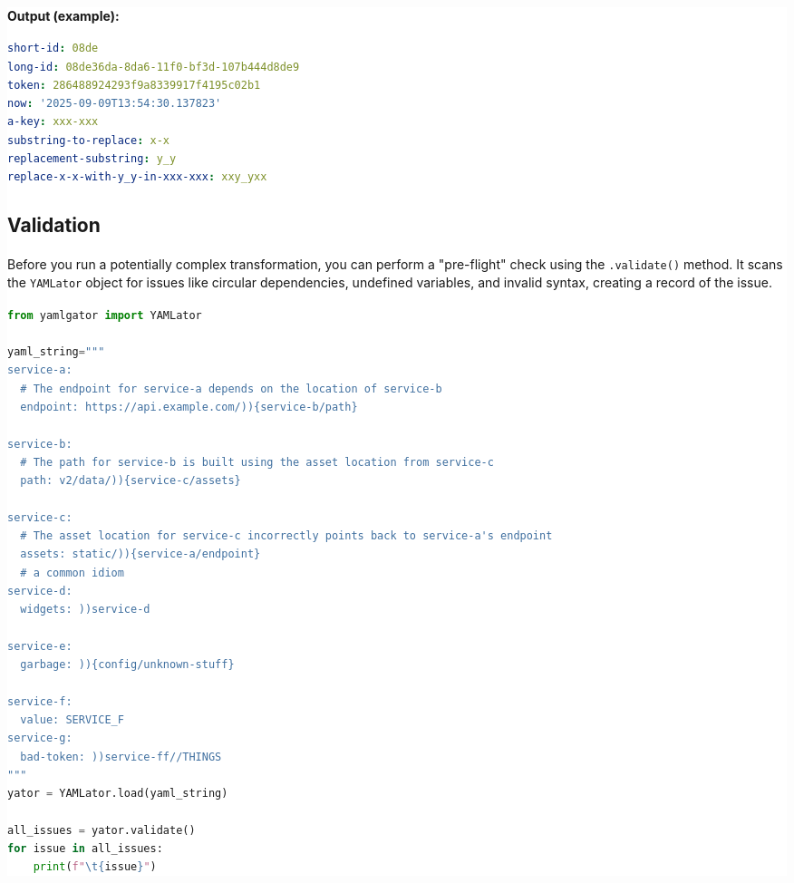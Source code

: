 
**Output (example):**

```yaml
short-id: 08de
long-id: 08de36da-8da6-11f0-bf3d-107b444d8de9
token: 286488924293f9a8339917f4195c02b1
now: '2025-09-09T13:54:30.137823'
a-key: xxx-xxx
substring-to-replace: x-x
replacement-substring: y_y
replace-x-x-with-y_y-in-xxx-xxx: xxy_yxx
```

## Validation

Before you run a potentially complex transformation, you can perform a "pre-flight" check using the `.validate()` method. It scans the `YAMLator` object for issues like circular dependencies, undefined variables, and invalid syntax, creating a record of the issue.

```python
from yamlgator import YAMLator

yaml_string="""
service-a:
  # The endpoint for service-a depends on the location of service-b
  endpoint: https://api.example.com/)){service-b/path}

service-b:
  # The path for service-b is built using the asset location from service-c
  path: v2/data/)){service-c/assets}

service-c:
  # The asset location for service-c incorrectly points back to service-a's endpoint
  assets: static/)){service-a/endpoint}
  # a common idiom
service-d:
  widgets: ))service-d

service-e:
  garbage: )){config/unknown-stuff}

service-f:
  value: SERVICE_F
service-g:
  bad-token: ))service-ff//THINGS
"""
yator = YAMLator.load(yaml_string)

all_issues = yator.validate()
for issue in all_issues:
    print(f"\t{issue}")
```
